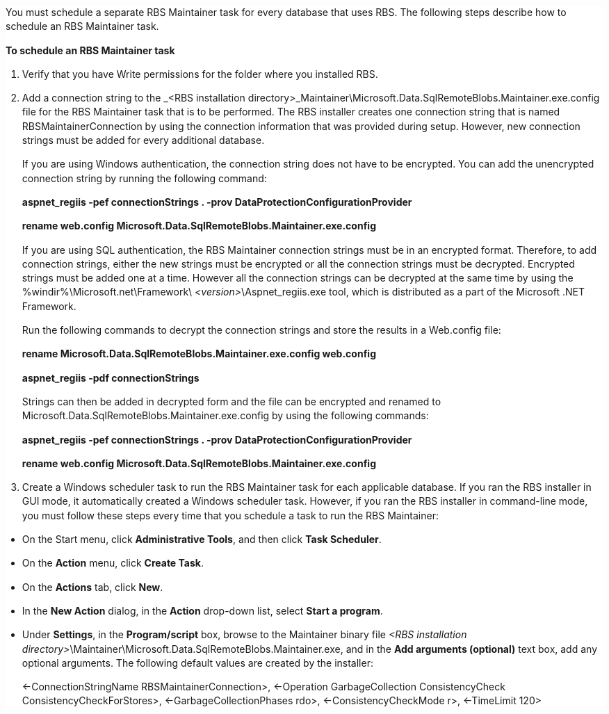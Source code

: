 You must schedule a separate RBS Maintainer task for every database that uses RBS. The following steps describe how to schedule an RBS Maintainer task.
  
 **To schedule an RBS Maintainer task**
  
1. Verify that you have Write permissions for the folder where you installed RBS. 
    
2. Add a connection string to the  _\<RBS installation directory\>\_Maintainer\Microsoft.Data.SqlRemoteBlobs.Maintainer.exe.config file for the RBS Maintainer task that is to be performed. The RBS installer creates one connection string that is named RBSMaintainerConnection by using the connection information that was provided during setup. However, new connection strings must be added for every additional database.
    
    If you are using Windows authentication, the connection string does not have to be encrypted. You can add the unencrypted connection string by running the following command:
    
    **aspnet_regiis -pef connectionStrings . -prov DataProtectionConfigurationProvider**
  
    **rename web.config Microsoft.Data.SqlRemoteBlobs.Maintainer.exe.config**
    
    If you are using SQL authentication, the RBS Maintainer connection strings must be in an encrypted format. Therefore, to add connection strings, either the new strings must be encrypted or all the connection strings must be decrypted. Encrypted strings must be added one at a time. However all the connection strings can be decrypted at the same time by using the %windir%\Microsoft.net\Framework\ _\<version\>_\Aspnet_regiis.exe tool, which is distributed as a part of the Microsoft .NET Framework.
    
    Run the following commands to decrypt the connection strings and store the results in a Web.config file:
    
    **rename Microsoft.Data.SqlRemoteBlobs.Maintainer.exe.config web.config**
  
    **aspnet_regiis -pdf connectionStrings**
    
    Strings can then be added in decrypted form and the file can be encrypted and renamed to Microsoft.Data.SqlRemoteBlobs.Maintainer.exe.config by using the following commands:
    
    **aspnet_regiis -pef connectionStrings . -prov DataProtectionConfigurationProvider**
  
    **rename web.config Microsoft.Data.SqlRemoteBlobs.Maintainer.exe.config**
    
3. Create a Windows scheduler task to run the RBS Maintainer task for each applicable database. If you ran the RBS installer in GUI mode, it automatically created a Windows scheduler task. However, if you ran the RBS installer in command-line mode, you must follow these steps every time that you schedule a task to run the RBS Maintainer:
    
  - On the Start menu, click **Administrative Tools**, and then click **Task Scheduler**.
    
  - On the **Action** menu, click **Create Task**.
    
  - On the **Actions** tab, click **New**.
    
  - In the **New Action** dialog, in the **Action** drop-down list, select **Start a program**.
    
  - Under **Settings**, in the **Program/script** box, browse to the Maintainer binary file  _\<RBS installation directory\>_\Maintainer\Microsoft.Data.SqlRemoteBlobs.Maintainer.exe, and in the **Add arguments (optional)** text box, add any optional arguments. The following default values are created by the installer: 
    
    \<-ConnectionStringName RBSMaintainerConnection\>, \<-Operation GarbageCollection ConsistencyCheck ConsistencyCheckForStores\>, \<-GarbageCollectionPhases rdo\>, \<-ConsistencyCheckMode r\>, \<-TimeLimit 120\>
    